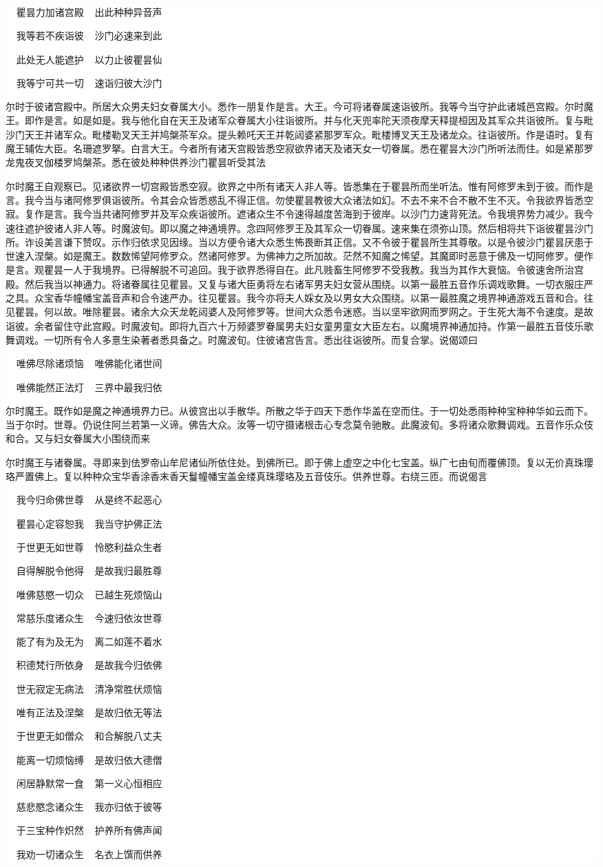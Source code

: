 &nbsp;&nbsp;&nbsp;&nbsp;瞿昙力加诸宫殿&nbsp;&nbsp;&nbsp;&nbsp;出此种种异音声

&nbsp;&nbsp;&nbsp;&nbsp;我等若不疾诣彼&nbsp;&nbsp;&nbsp;&nbsp;沙门必速来到此

&nbsp;&nbsp;&nbsp;&nbsp;此处无人能遮护&nbsp;&nbsp;&nbsp;&nbsp;以力止彼瞿昙仙

&nbsp;&nbsp;&nbsp;&nbsp;我等宁可共一切&nbsp;&nbsp;&nbsp;&nbsp;速诣归彼大沙门

尔时于彼诸宫殿中。所居大众男夫妇女眷属大小。悉作一朋复作是言。大王。今可将诸眷属速诣彼所。我等今当守护此诸城邑宫殿。尔时魔王。即作是言。如是如是。我与他化自在天王及诸军众眷属大小往诣彼所。并与化天兜率陀天须夜摩天释提桓因及其军众共诣彼所。复与毗沙门天王并诸军众。毗楼勒叉天王并鸠槃茶军众。提头赖吒天王并乾闼婆紧那罗军众。毗楼博叉天王及诸龙众。往诣彼所。作是语时。复有魔王辅佐大臣。名珊遮罗拏。白言大王。今者所有诸天宫殿皆悉空寂欲界诸天及诸天女一切眷属。悉在瞿昙大沙门所听法而住。如是紧那罗龙鬼夜叉伽楼罗鸠槃茶。悉在彼处种种供养沙门瞿昙听受其法

尔时魔王自观察已。见诸欲界一切宫殿皆悉空寂。欲界之中所有诸天人非人等。皆悉集在于瞿昙所而坐听法。惟有阿修罗未到于彼。而作是言。我今当与诸阿修罗俱诣彼所。令其会众皆悉惑乱不得正信。勿使瞿昙教彼大众诸法如幻。不去不来不合不散不生不灭。令我欲界皆悉空寂。复作是言。我今当共诸阿修罗并及军众疾诣彼所。遮诸众生不令速得越度苦海到于彼岸。以沙门力速背死法。令我境界势力减少。我今速往遮护彼诸人非人等。时魔波旬。即以魔之神通境界。念四阿修罗王及其军众一切眷属。速来集在须弥山顶。然后相将共下诣彼瞿昙沙门所。诈设美言谦下赞叹。示作归依求见因缘。当以方便令诸大众悉生怖畏断其正信。又不令彼于瞿昙所生其尊敬。以是令彼沙门瞿昙厌患于世速入涅槃。如是魔王。数数悕望阿修罗众。然诸阿修罗。为佛神力之所加故。茫然不知魔之悕望。其魔即时恶意于佛及一切阿修罗。便作是言。观瞿昙一人于我境界。已得解脱不可追回。我于欲界悉得自在。此凡贱畜生阿修罗不受我教。我当为其作大衰恼。令彼速舍所治宫殿。然后我当以神通力。将诸眷属往见瞿昙。又复与诸大臣勇将左右诸军男夫妇女营从围绕。以第一最胜五音作乐调戏歌舞。一切衣服庄严之具。众宝香华幢幡宝盖音声和合令速严办。往见瞿昙。我今亦将夫人婇女及以男女大众围绕。以第一最胜魔之境界神通游戏五音和合。往见瞿昙。何以故。唯除瞿昙。诸余大众天龙乾闼婆人及阿修罗等。世间大众悉令迷惑。当以坚牢欲网而罗网之。于生死大海不令速度。是故诣彼。余者留住守此宫殿。时魔波旬。即将九百六十万频婆罗眷属男夫妇女童男童女大臣左右。以魔境界神通加持。作第一最胜五音伎乐歌舞调戏。一切所有令人多憙生染著者悉具备之。时魔波旬。住彼诸宫告言。悉出往诣彼所。而复合掌。说偈颂曰

&nbsp;&nbsp;&nbsp;&nbsp;唯佛尽除诸烦恼&nbsp;&nbsp;&nbsp;&nbsp;唯佛能化诸世间

&nbsp;&nbsp;&nbsp;&nbsp;唯佛能然正法灯&nbsp;&nbsp;&nbsp;&nbsp;三界中最我归依

尔时魔王。既作如是魔之神通境界力已。从彼宫出以手散华。所散之华于四天下悉作华盖在空而住。于一切处悉雨种种宝种种华如云而下。当于尔时。世尊。仍说住阿兰若第一义谛。佛告大众。汝等一切守摄诸根击心专念莫令驰散。此魔波旬。多将诸众歌舞调戏。五音作乐众伎和合。又与妇女眷属大小围绕而来

尔时魔王与诸眷属。寻即来到佉罗帝山牟尼诸仙所依住处。到佛所已。即于佛上虚空之中化七宝盖。纵广七由旬而覆佛顶。复以无价真珠璎珞严置佛上。复以种种众宝华香涂香末香天鬘幢幡宝盖金缕真珠璎珞及五音伎乐。供养世尊。右绕三匝。而说偈言

&nbsp;&nbsp;&nbsp;&nbsp;我今归命佛世尊&nbsp;&nbsp;&nbsp;&nbsp;从是终不起恶心

&nbsp;&nbsp;&nbsp;&nbsp;瞿昙心定容恕我&nbsp;&nbsp;&nbsp;&nbsp;我当守护佛正法

&nbsp;&nbsp;&nbsp;&nbsp;于世更无如世尊&nbsp;&nbsp;&nbsp;&nbsp;怜愍利益众生者

&nbsp;&nbsp;&nbsp;&nbsp;自得解脱令他得&nbsp;&nbsp;&nbsp;&nbsp;是故我归最胜尊

&nbsp;&nbsp;&nbsp;&nbsp;唯佛慈愍一切众&nbsp;&nbsp;&nbsp;&nbsp;已越生死烦恼山

&nbsp;&nbsp;&nbsp;&nbsp;常慈乐度诸众生&nbsp;&nbsp;&nbsp;&nbsp;今速归依汝世尊

&nbsp;&nbsp;&nbsp;&nbsp;能了有为及无为&nbsp;&nbsp;&nbsp;&nbsp;离二如莲不着水

&nbsp;&nbsp;&nbsp;&nbsp;积德梵行所依身&nbsp;&nbsp;&nbsp;&nbsp;是故我今归依佛

&nbsp;&nbsp;&nbsp;&nbsp;世无寂定无病法&nbsp;&nbsp;&nbsp;&nbsp;清净常胜伏烦恼

&nbsp;&nbsp;&nbsp;&nbsp;唯有正法及涅槃&nbsp;&nbsp;&nbsp;&nbsp;是故归依无等法

&nbsp;&nbsp;&nbsp;&nbsp;于世更无如僧众&nbsp;&nbsp;&nbsp;&nbsp;和合解脱八丈夫

&nbsp;&nbsp;&nbsp;&nbsp;能离一切烦恼缚&nbsp;&nbsp;&nbsp;&nbsp;是故归依大德僧

&nbsp;&nbsp;&nbsp;&nbsp;闲居静默常一食&nbsp;&nbsp;&nbsp;&nbsp;第一义心恒相应

&nbsp;&nbsp;&nbsp;&nbsp;慈悲愍念诸众生&nbsp;&nbsp;&nbsp;&nbsp;我亦归依于彼等

&nbsp;&nbsp;&nbsp;&nbsp;于三宝种作炽然&nbsp;&nbsp;&nbsp;&nbsp;护养所有佛声闻

&nbsp;&nbsp;&nbsp;&nbsp;我劝一切诸众生&nbsp;&nbsp;&nbsp;&nbsp;名衣上馔而供养

